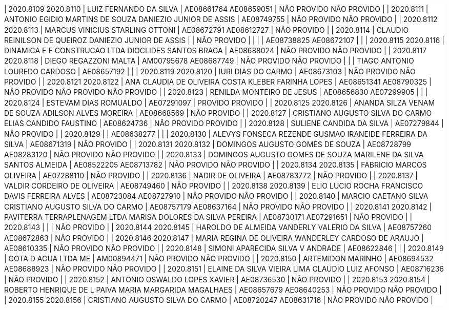 | 2020.8109 2020.8110 | LUIZ FERNANDO DA SILVA                                                | AE08661764 AE08659051            | NÃO PROVIDO NÃO PROVIDO             |
| 2020.8111           | ANTONIO EGIDIO MARTINS DE SOUZA DANIEZIO JUNIOR DE ASSIS              | AE08749755                       | NÃO PROVIDO NÃO PROVIDO             |
| 2020.8112 2020.8113 | MARCUS VINICIUS STARLING OTTONI                                       | AE08672791 AE08612727            | NÃO PROVIDO                         |
| 2020.8114           | CLAUDIO REINILSON DE QUEIROZ DANIEZIO JUNIOR DE ASSIS                 |                                  | NÃO PROVIDO                         |
|                     |                                                                       | AE08738825 AE08672107            |                                     |
| 2020.8115 2020.8116 | DINAMICA E E CONSTRUCAO LTDA DIOCLIDES SANTOS BRAGA                   | AE08688024                       | NÃO PROVIDO NÃO PROVIDO             |
| 2020.8117 2020.8118 | DIEGO REGAZZONI MALTA                                                 | AM00795678 AE08687749            | NÃO PROVIDO NÃO PROVIDO             |
|                     | TIAGO ANTONIO LOUREDO CARDOSO                                         | AE08657192                       |                                     |
| 2020.8119 2020.8120 | IURI DIAS DO CARMO                                                    | AE08673103                       | NÃO PROVIDO NÃO PROVIDO             |
| 2020.8121 2020.8122 | ANA CLAUDIA DE OLIVEIRA COSTA KLEBER FARINHA LOPES                    | AE08651341 AE08790325            | NÃO PROVIDO NÃO PROVIDO NÃO PROVIDO |
| 2020.8123           | RENILDA MONTEIRO DE JESUS                                             | AE08656830 AE07299905            |                                     |
| 2020.8124           | ESTEVAM DIAS ROMUALDO                                                 | AE07291097                       | PROVIDO PROVIDO                     |
| 2020.8125 2020.8126 | ANANDA SILZA VENAM DE SOUZA ADILSON ALVES MOREIRA                     | AE08668569                       | NÃO PROVIDO                         |
| 2020.8127           | CRISTIANO AUGUSTO SILVA DO CARMO ELIAS CANDIDO FAUSTINO               | AE08624736                       | NÃO PROVIDO PROVIDO                 |
| 2020.8128           | SULIENE CANDIDA DA SILVA                                              | AE07279844                       | NÃO PROVIDO                         |
| 2020.8129           |                                                                       | AE08638277                       |                                     |
| 2020.8130           | ALEVYS FONSECA REZENDE GUSMAO IRANEIDE FERREIRA DA SILVA              | AE08671319                       | NÃO PROVIDO                         |
| 2020.8131 2020.8132 | DOMINGOS AUGUSTO GOMES DE SOUZA                                       | AE08728799 AE08283120            | NÃO PROVIDO NÃO PROVIDO             |
| 2020.8133           | DOMINGOS AUGUSTO GOMES DE SOUZA MARILENE DA SILVA SANTOS ALMEIDA      | AE08522205 AE08713782            | NÃO PROVIDO NÃO PROVIDO             |
| 2020.8134 2020.8135 | FABRICIO MARCOS OLIVEIRA                                              | AE07288110                       | NÃO PROVIDO                         |
| 2020.8136           | NADIR DE OLIVEIRA                                                     | AE08783772                       | NÃO PROVIDO                         |
| 2020.8137           | VALDIR CORDEIRO DE OLIVEIRA                                           | AE08749460                       | NÃO PROVIDO                         |
| 2020.8138 2020.8139 | ELIO LUCIO ROCHA FRANCISCO DAVIS FERREIRA ALVES                       | AE08723084 AE08727910            | NÃO PROVIDO NÃO PROVIDO             |
| 2020.8140           | MARCIO CAETANO SILVA CRISTIANO AUGUSTO SILVA DO CARMO                 | AE08757179 AE08637164            | NÃO PROVIDO NÃO PROVIDO             |
| 2020.8141 2020.8142 | PAVITERRA TERRAPLENAGEM LTDA MARISA DOLORES DA SILVA PEREIRA          | AE08730171 AE07291651            | NÃO PROVIDO                         |
| 2020.8143           |                                                                       |                                  | NÃO PROVIDO                         |
| 2020.8144 2020.8145 | HAROLDO DE ALMEIDA VANDERLY VALERIO DA SILVA                          | AE08757260 AE08672863            | NÃO PROVIDO                         |
| 2020.8146 2020.8147 | MARIA REGINA DE OLIVEIRA WANDERLEY CARDOSO DE ARAUJO                  | AE08610335                       | NÃO PROVIDO NÃO PROVIDO             |
| 2020.8148           | SIMONI APARECIDA SILVA V ANDRADE                                      | AE08622846                       |                                     |
| 2020.8149           | GOTA D AGUA LTDA ME                                                   | AM00894471                       | NÃO PROVIDO NÃO PROVIDO             |
| 2020.8150           | ARTEMIDON MARINHO                                                     | AE08694532 AE08688923            | NÃO PROVIDO NÃO PROVIDO             |
| 2020.8151           | ELAINE DA SILVA VIEIRA LIMA CLAUDIO LUIZ AFONSO                       | AE08716236                       | NÃO PROVIDO                         |
| 2020.8152           | ANTONIO OSWALDO LOPES XAVIER                                          | AE08736530                       | NÃO PROVIDO                         |
| 2020.8153 2020.8154 | ROBERTO HENRIQUE DE L PAIVA MARIA MARGARIDA MAGALHAES                 | AE08657679 AE08640253            | NÃO PROVIDO NÃO PROVIDO             |
| 2020.8155 2020.8156 | CRISTIANO AUGUSTO SILVA DO CARMO                                      | AE08720247 AE08631716            | NÃO PROVIDO NÃO PROVIDO             |